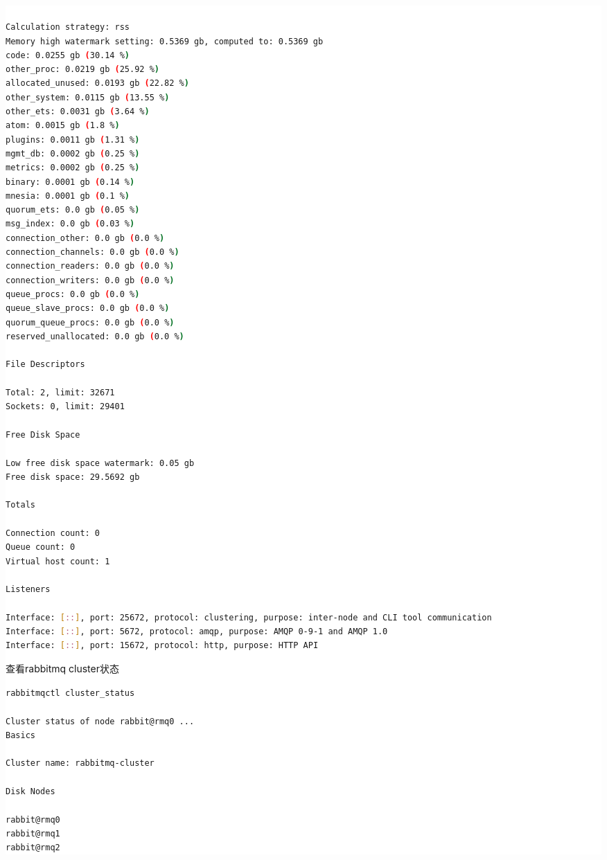```bash

Calculation strategy: rss
Memory high watermark setting: 0.5369 gb, computed to: 0.5369 gb
code: 0.0255 gb (30.14 %)
other_proc: 0.0219 gb (25.92 %)
allocated_unused: 0.0193 gb (22.82 %)
other_system: 0.0115 gb (13.55 %)
other_ets: 0.0031 gb (3.64 %)
atom: 0.0015 gb (1.8 %)
plugins: 0.0011 gb (1.31 %)
mgmt_db: 0.0002 gb (0.25 %)
metrics: 0.0002 gb (0.25 %)
binary: 0.0001 gb (0.14 %)
mnesia: 0.0001 gb (0.1 %)
quorum_ets: 0.0 gb (0.05 %)
msg_index: 0.0 gb (0.03 %)
connection_other: 0.0 gb (0.0 %)
connection_channels: 0.0 gb (0.0 %)
connection_readers: 0.0 gb (0.0 %)
connection_writers: 0.0 gb (0.0 %)
queue_procs: 0.0 gb (0.0 %)
queue_slave_procs: 0.0 gb (0.0 %)
quorum_queue_procs: 0.0 gb (0.0 %)
reserved_unallocated: 0.0 gb (0.0 %)

File Descriptors

Total: 2, limit: 32671
Sockets: 0, limit: 29401

Free Disk Space

Low free disk space watermark: 0.05 gb
Free disk space: 29.5692 gb

Totals

Connection count: 0
Queue count: 0
Virtual host count: 1

Listeners

Interface: [::], port: 25672, protocol: clustering, purpose: inter-node and CLI tool communication
Interface: [::], port: 5672, protocol: amqp, purpose: AMQP 0-9-1 and AMQP 1.0
Interface: [::], port: 15672, protocol: http, purpose: HTTP API
```

查看rabbitmq cluster状态

```bash
rabbitmqctl cluster_status

Cluster status of node rabbit@rmq0 ...
Basics

Cluster name: rabbitmq-cluster

Disk Nodes

rabbit@rmq0
rabbit@rmq1
rabbit@rmq2

```
